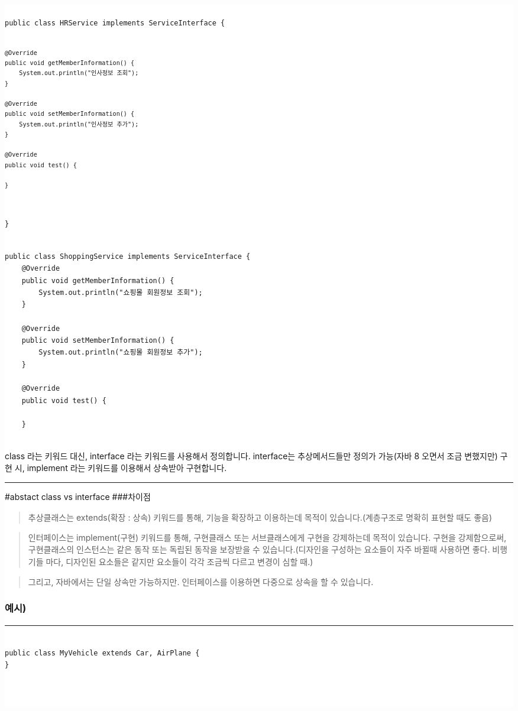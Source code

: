 <code>
public class HRService implements ServiceInterface {

    @Override
    public void getMemberInformation() {
        System.out.println("인사정보 조회");
    }

    @Override
    public void setMemberInformation() {
        System.out.println("인사정보 추가");
    }

    @Override
    public void test() {

    }
}
</code>
</pre>

<pre>
<code>
public class ShoppingService implements ServiceInterface {
    @Override
    public void getMemberInformation() {
        System.out.println("쇼핑몰 회원정보 조회");
    }

    @Override
    public void setMemberInformation() {
        System.out.println("쇼핑몰 회원정보 추가");
    }

    @Override
    public void test() {

    }
</code>
</pre>
class 라는 키워드 대신, interface 라는 키워드를 사용해서 정의합니다.
interface는 추상메서드들만 정의가 가능(자바 8 오면서 조금 변했지만)
구현 시, implement 라는 키워드를 이용해서 상속받아 구현합니다.

--------------------------------------

#abstact class vs interface
###차이점
>추상클래스는 extends(확장 : 상속) 키워드를 통해, 기능을 확장하고 이용하는데 목적이 있습니다.(계층구조로 명확히 표현할 때도 좋음)

>인터페이스는 implement(구현) 키워드를 통해, 구현클래스 또는 서브클래스에게 구현을 강제하는데 목적이 있습니다.
구현을 강제함으로써, 구현클래스의 인스턴스는 같은 동작 또는 독립된 동작을 보장받을 수 있습니다.(디자인을 구성하는 요소들이 자주 바뀔때 사용하면 좋다. 비행기들 마다, 디자인된 요소들은 같지만 요소들이 각각 조금씩 다르고 변경이 심할 때.)

>그리고, 자바에서는 단일 상속만 가능하지만. 인터페이스를 이용하면 다중으로 상속을 할 수 있습니다.

### 예시)
--------------------------------------
<pre>
<code>
public class MyVehicle extends Car, AirPlane {
}
